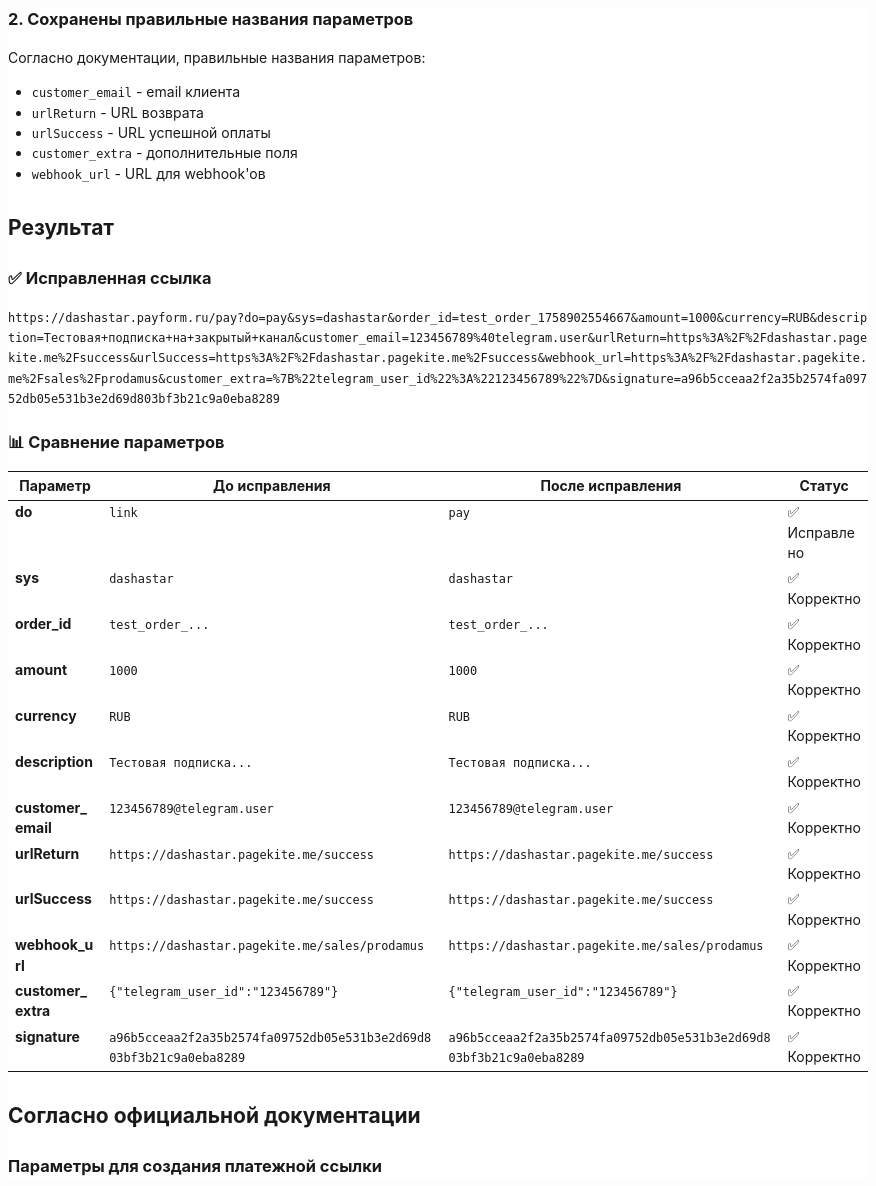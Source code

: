 ### 2. Сохранены правильные названия параметров

Согласно документации, правильные названия параметров:
- `customer_email` - email клиента
- `urlReturn` - URL возврата
- `urlSuccess` - URL успешной оплаты
- `customer_extra` - дополнительные поля
- `webhook_url` - URL для webhook'ов

## Результат

### ✅ Исправленная ссылка

```
https://dashastar.payform.ru/pay?do=pay&sys=dashastar&order_id=test_order_1758902554667&amount=1000&currency=RUB&description=Тестовая+подписка+на+закрытый+канал&customer_email=123456789%40telegram.user&urlReturn=https%3A%2F%2Fdashastar.pagekite.me%2Fsuccess&urlSuccess=https%3A%2F%2Fdashastar.pagekite.me%2Fsuccess&webhook_url=https%3A%2F%2Fdashastar.pagekite.me%2Fsales%2Fprodamus&customer_extra=%7B%22telegram_user_id%22%3A%22123456789%22%7D&signature=a96b5cceaa2f2a35b2574fa09752db05e531b3e2d69d803bf3b21c9a0eba8289
```

### 📊 Сравнение параметров

| Параметр | До исправления | После исправления | Статус |
|----------|----------------|-------------------|---------|
| **do** | `link` | `pay` | ✅ Исправлено |
| **sys** | `dashastar` | `dashastar` | ✅ Корректно |
| **order_id** | `test_order_...` | `test_order_...` | ✅ Корректно |
| **amount** | `1000` | `1000` | ✅ Корректно |
| **currency** | `RUB` | `RUB` | ✅ Корректно |
| **description** | `Тестовая подписка...` | `Тестовая подписка...` | ✅ Корректно |
| **customer_email** | `123456789@telegram.user` | `123456789@telegram.user` | ✅ Корректно |
| **urlReturn** | `https://dashastar.pagekite.me/success` | `https://dashastar.pagekite.me/success` | ✅ Корректно |
| **urlSuccess** | `https://dashastar.pagekite.me/success` | `https://dashastar.pagekite.me/success` | ✅ Корректно |
| **webhook_url** | `https://dashastar.pagekite.me/sales/prodamus` | `https://dashastar.pagekite.me/sales/prodamus` | ✅ Корректно |
| **customer_extra** | `{"telegram_user_id":"123456789"}` | `{"telegram_user_id":"123456789"}` | ✅ Корректно |
| **signature** | `a96b5cceaa2f2a35b2574fa09752db05e531b3e2d69d803bf3b21c9a0eba8289` | `a96b5cceaa2f2a35b2574fa09752db05e531b3e2d69d803bf3b21c9a0eba8289` | ✅ Корректно |

## Согласно официальной документации

### Параметры для создания платежной ссылки
